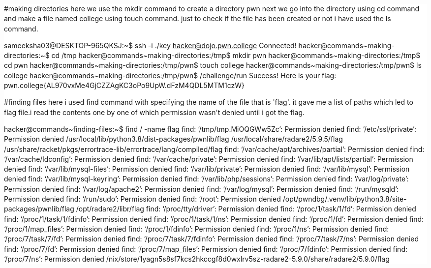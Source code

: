 


#making directories 
here we use the mkdir command to create a directory pwn next we go into the directory using cd command and make a file named college using touch command.
just to check if the file has been created or not i have used the ls command.

sameeksha03@DESKTOP-965QKSJ:~$  ssh -i ./key hacker@dojo.pwn.college
Connected!
hacker@commands~making-directories:~$ cd /tmp
hacker@commands~making-directories:/tmp$ mkdir pwn
hacker@commands~making-directories:/tmp$ cd pwn
hacker@commands~making-directories:/tmp/pwn$ touch college
hacker@commands~making-directories:/tmp/pwn$ ls
college
hacker@commands~making-directories:/tmp/pwn$ /challenge/run
Success! Here is your flag:
pwn.college{AL970vxMe4GjCZZAgKC3oPo9UpW.dFzM4QDL5MTM1czW}



#finding files
here i used find command with specifying the name of the file that is 'flag'. it gave me a list of paths which led to flag file.i read the contents one by one of which permission wasn't denied until i got the flag.


hacker@commands~finding-files:~$ find / -name flag
find: ‘/tmp/tmp.MiOQGWw5Zc’: Permission denied
find: ‘/etc/ssl/private’: Permission denied
/usr/local/lib/python3.8/dist-packages/pwnlib/flag
/usr/local/share/radare2/5.9.5/flag
/usr/share/racket/pkgs/errortrace-lib/errortrace/lang/compiled/flag
find: ‘/var/cache/apt/archives/partial’: Permission denied
find: ‘/var/cache/ldconfig’: Permission denied
find: ‘/var/cache/private’: Permission denied
find: ‘/var/lib/apt/lists/partial’: Permission denied
find: ‘/var/lib/mysql-files’: Permission denied
find: ‘/var/lib/private’: Permission denied
find: ‘/var/lib/mysql’: Permission denied
find: ‘/var/lib/mysql-keyring’: Permission denied
find: ‘/var/lib/php/sessions’: Permission denied
find: ‘/var/log/private’: Permission denied
find: ‘/var/log/apache2’: Permission denied
find: ‘/var/log/mysql’: Permission denied
find: ‘/run/mysqld’: Permission denied
find: ‘/run/sudo’: Permission denied
find: ‘/root’: Permission denied
/opt/pwndbg/.venv/lib/python3.8/site-packages/pwnlib/flag
/opt/radare2/libr/flag
find: ‘/proc/tty/driver’: Permission denied
find: ‘/proc/1/task/1/fd’: Permission denied
find: ‘/proc/1/task/1/fdinfo’: Permission denied
find: ‘/proc/1/task/1/ns’: Permission denied
find: ‘/proc/1/fd’: Permission denied
find: ‘/proc/1/map_files’: Permission denied
find: ‘/proc/1/fdinfo’: Permission denied
find: ‘/proc/1/ns’: Permission denied
find: ‘/proc/7/task/7/fd’: Permission denied
find: ‘/proc/7/task/7/fdinfo’: Permission denied
find: ‘/proc/7/task/7/ns’: Permission denied
find: ‘/proc/7/fd’: Permission denied
find: ‘/proc/7/map_files’: Permission denied
find: ‘/proc/7/fdinfo’: Permission denied
find: ‘/proc/7/ns’: Permission denied
/nix/store/1yagn5s8sf7kcs2hkccgf8d0wxlrv5sz-radare2-5.9.0/share/radare2/5.9.0/flag